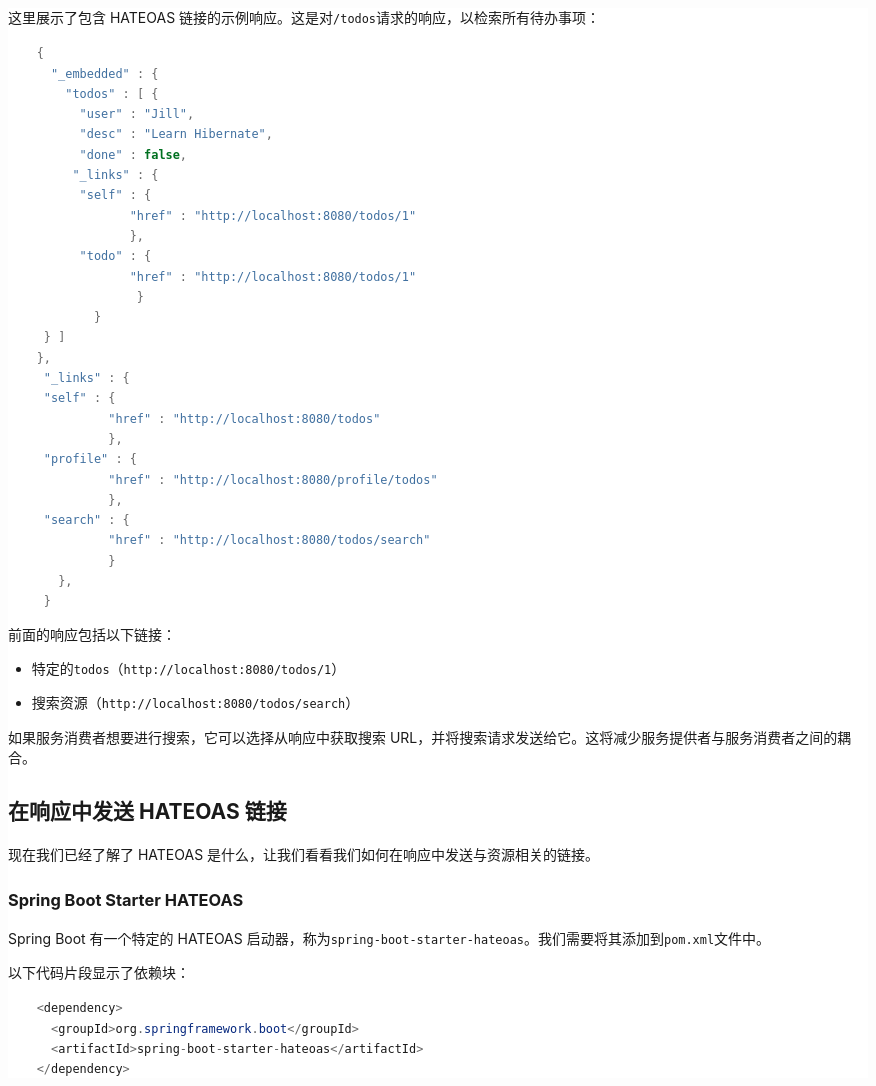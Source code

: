 这里展示了包含 HATEOAS 链接的示例响应。这是对`/todos`请求的响应，以检索所有待办事项：

```java
    {
      "_embedded" : {
        "todos" : [ {
          "user" : "Jill",
          "desc" : "Learn Hibernate",
          "done" : false,
         "_links" : {
          "self" : {
                 "href" : "http://localhost:8080/todos/1"
                 },
          "todo" : {
                 "href" : "http://localhost:8080/todos/1"
                  }
            }
     } ]
    },
     "_links" : {
     "self" : {
              "href" : "http://localhost:8080/todos"
              },
     "profile" : {
              "href" : "http://localhost:8080/profile/todos"
              },
     "search" : {
              "href" : "http://localhost:8080/todos/search"
              }
       },
     }
```

前面的响应包括以下链接：

+   特定的`todos`（`http://localhost:8080/todos/1`）

+   搜索资源（`http://localhost:8080/todos/search`）

如果服务消费者想要进行搜索，它可以选择从响应中获取搜索 URL，并将搜索请求发送给它。这将减少服务提供者与服务消费者之间的耦合。

## 在响应中发送 HATEOAS 链接

现在我们已经了解了 HATEOAS 是什么，让我们看看我们如何在响应中发送与资源相关的链接。

### Spring Boot Starter HATEOAS

Spring Boot 有一个特定的 HATEOAS 启动器，称为`spring-boot-starter-hateoas`。我们需要将其添加到`pom.xml`文件中。

以下代码片段显示了依赖块：

```java
    <dependency>
      <groupId>org.springframework.boot</groupId>
      <artifactId>spring-boot-starter-hateoas</artifactId>
    </dependency>
```
